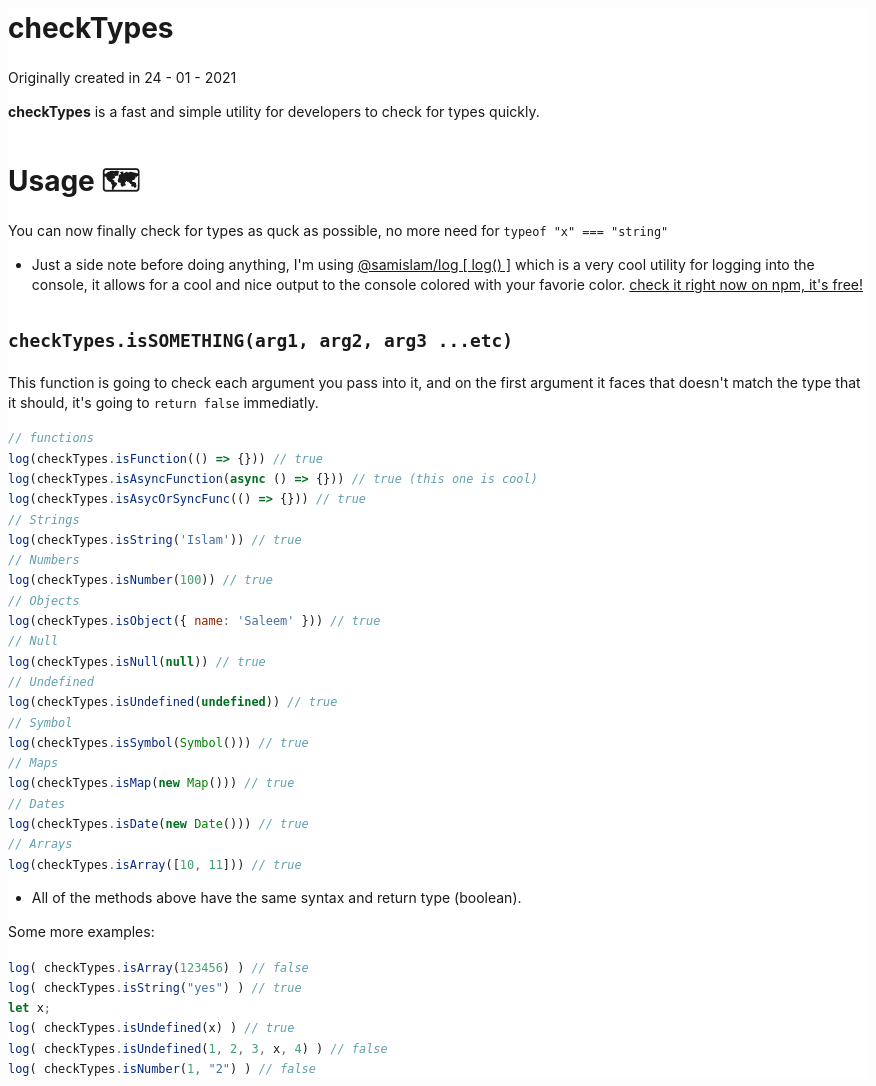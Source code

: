 # checkTypes

Originally created in 24 - 01 - 2021

**checkTypes** is a fast and simple utility for developers to check for types quickly.

# Usage 🗺️

You can now finally check for types as quck as possible, no more need for `typeof "x" === "string"`

- Just a side note before doing anything, I'm using [@samislam/log \[ log() \]](/tmp/.mount_JoplinvV1jiS/resources/app.asar/%5Bfrom%5D%28https:/github.com/samislam/log%29 "%5Bfrom%5D(https://github.com/samislam/log)") which is a very cool utility for logging into the console, it allows for a cool and nice output to the console colored with your favorie color. [check it right now on npm, it's free!](https://www.npmjs.com/package/@samislam/log)

## `checkTypes.isSOMETHING(arg1, arg2, arg3 ...etc)`

This function is going to check each argument you pass into it, and on the first argument it faces that doesn't match the type that it should, it's going to `return false` immediatly.

```js
// functions
log(checkTypes.isFunction(() => {})) // true
log(checkTypes.isAsyncFunction(async () => {})) // true (this one is cool)
log(checkTypes.isAsycOrSyncFunc(() => {})) // true
// Strings
log(checkTypes.isString('Islam')) // true
// Numbers
log(checkTypes.isNumber(100)) // true
// Objects
log(checkTypes.isObject({ name: 'Saleem' })) // true
// Null
log(checkTypes.isNull(null)) // true
// Undefined
log(checkTypes.isUndefined(undefined)) // true
// Symbol
log(checkTypes.isSymbol(Symbol())) // true
// Maps
log(checkTypes.isMap(new Map())) // true
// Dates
log(checkTypes.isDate(new Date())) // true
// Arrays
log(checkTypes.isArray([10, 11])) // true
```

- All of the methods above have the same syntax and return type (boolean).

Some more examples:

```js
log( checkTypes.isArray(123456) ) // false
log( checkTypes.isString("yes") ) // true
let x;
log( checkTypes.isUndefined(x) ) // true
log( checkTypes.isUndefined(1, 2, 3, x, 4) ) // false
log( checkTypes.isNumber(1, "2") ) // false
```
